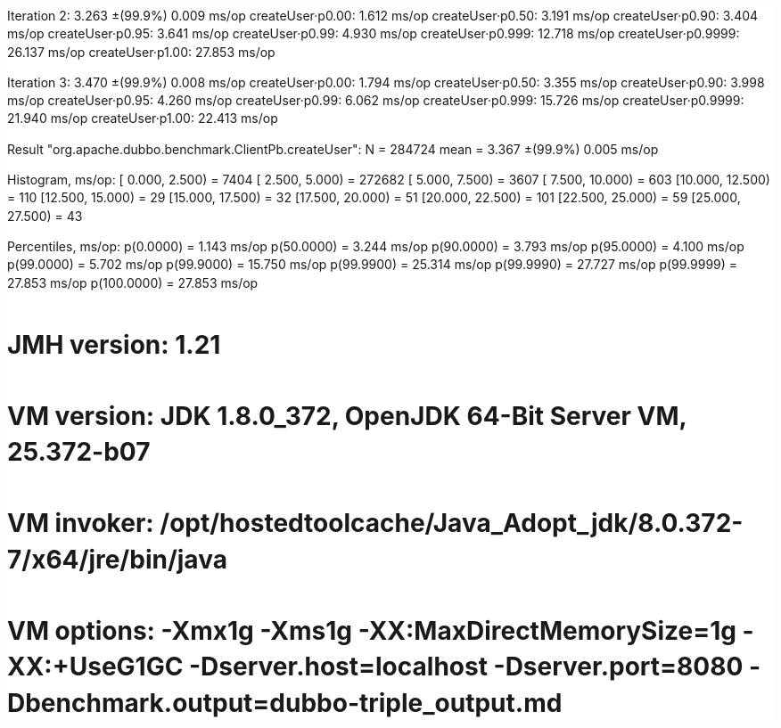 Iteration   2: 3.263 ±(99.9%) 0.009 ms/op
                 createUser·p0.00:   1.612 ms/op
                 createUser·p0.50:   3.191 ms/op
                 createUser·p0.90:   3.404 ms/op
                 createUser·p0.95:   3.641 ms/op
                 createUser·p0.99:   4.930 ms/op
                 createUser·p0.999:  12.718 ms/op
                 createUser·p0.9999: 26.137 ms/op
                 createUser·p1.00:   27.853 ms/op

Iteration   3: 3.470 ±(99.9%) 0.008 ms/op
                 createUser·p0.00:   1.794 ms/op
                 createUser·p0.50:   3.355 ms/op
                 createUser·p0.90:   3.998 ms/op
                 createUser·p0.95:   4.260 ms/op
                 createUser·p0.99:   6.062 ms/op
                 createUser·p0.999:  15.726 ms/op
                 createUser·p0.9999: 21.940 ms/op
                 createUser·p1.00:   22.413 ms/op



Result "org.apache.dubbo.benchmark.ClientPb.createUser":
  N = 284724
  mean =      3.367 ±(99.9%) 0.005 ms/op

  Histogram, ms/op:
    [ 0.000,  2.500) = 7404 
    [ 2.500,  5.000) = 272682 
    [ 5.000,  7.500) = 3607 
    [ 7.500, 10.000) = 603 
    [10.000, 12.500) = 110 
    [12.500, 15.000) = 29 
    [15.000, 17.500) = 32 
    [17.500, 20.000) = 51 
    [20.000, 22.500) = 101 
    [22.500, 25.000) = 59 
    [25.000, 27.500) = 43 

  Percentiles, ms/op:
      p(0.0000) =      1.143 ms/op
     p(50.0000) =      3.244 ms/op
     p(90.0000) =      3.793 ms/op
     p(95.0000) =      4.100 ms/op
     p(99.0000) =      5.702 ms/op
     p(99.9000) =     15.750 ms/op
     p(99.9900) =     25.314 ms/op
     p(99.9990) =     27.727 ms/op
     p(99.9999) =     27.853 ms/op
    p(100.0000) =     27.853 ms/op


# JMH version: 1.21
# VM version: JDK 1.8.0_372, OpenJDK 64-Bit Server VM, 25.372-b07
# VM invoker: /opt/hostedtoolcache/Java_Adopt_jdk/8.0.372-7/x64/jre/bin/java
# VM options: -Xmx1g -Xms1g -XX:MaxDirectMemorySize=1g -XX:+UseG1GC -Dserver.host=localhost -Dserver.port=8080 -Dbenchmark.output=dubbo-triple_output.md